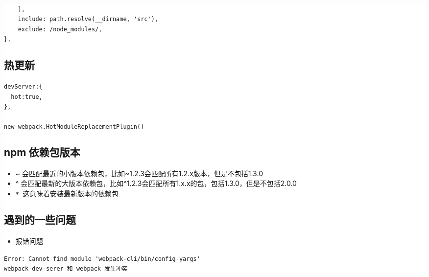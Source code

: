 ```
    },
    include: path.resolve(__dirname, 'src'),
    exclude: /node_modules/,
},
```

## 热更新

```
devServer:{
  hot:true,
},

new webpack.HotModuleReplacementPlugin()
```

## npm 依赖包版本

- ~ 会匹配最近的小版本依赖包，比如~1.2.3会匹配所有1.2.x版本，但是不包括1.3.0
- ^ 会匹配最新的大版本依赖包，比如^1.2.3会匹配所有1.x.x的包，包括1.3.0，但是不包括2.0.0
- `* `这意味着安装最新版本的依赖包

## 遇到的一些问题

- 报错问题

```
Error: Cannot find module 'webpack-cli/bin/config-yargs'
webpack-dev-serer 和 webpack 发生冲突
```






